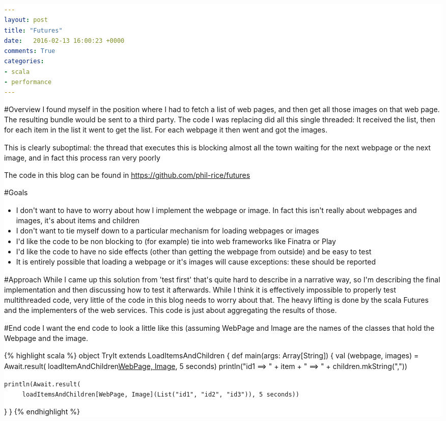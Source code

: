 ```yaml
---
layout: post
title: "Futures"
date:   2016-02-13 16:00:23 +0000
comments: True
categories:
- scala
- performance
---
```


#Overview
I found myself in the position where I had to fetch a list of web pages, and then get all those images on that web page. The resulting bundle would be sent to a third party.
The code I was replacing did all this single threaded: It received the list, then for each item in the list it went to get the list. For each webpage it then went and got the images.

This is clearly suboptimal: the thread that executes this is blocking almost all the town waiting for the next webpage or the next image, and in fact this process ran very poorly

The code in this blog can be found in https://github.com/phil-rice/futures 

#Goals
* I don't want to have to worry about how I implement the webpage or image. In fact this isn't really about webpages and images, it's about items and children
* I don't want to tie myself down to a particular mechanism for loading webpages or images
* I'd like the code to be non blocking to (for example) tie into web frameworks like Finatra or Play
* I'd like the code to have no side effects (other than getting the webpage from outside) and be easy to test
* It is entirely possible that loading a webpage or it's images will cause exceptions: these should be reported

#Approach
While I came up this solution from 'test first' that's quite hard to describe in a narrative way, so I'm describing the final implementation and then discussing how to test it afterwards. While
I think it is effectively impossible to properly test multithreaded code, very little of the code in this blog needs to worry about that. The heavy lifting is done by the scala Futures and the
implementers of the web services. This code is just about aggregating the results of those.

#End code
I want the end code to look a little like this (assuming WebPage and Image are the names of the classes that hold the Webpage and the image.

{% highlight scala %}
object TryIt extends LoadItemsAndChildren {
  def main(args: Array[String]) {
    val (webpage, images) = Await.result(
                              loadItemAndChildren[WebPage, Image]("id1"), 5 seconds)
    println("id1 ==> " + item + " ==> " + children.mkString(","))

    println(Await.result(
         loadItemsAndChildren[WebPage, Image](List("id1", "id2", "id3")), 5 seconds))
  }
}
{% endhighlight %}
